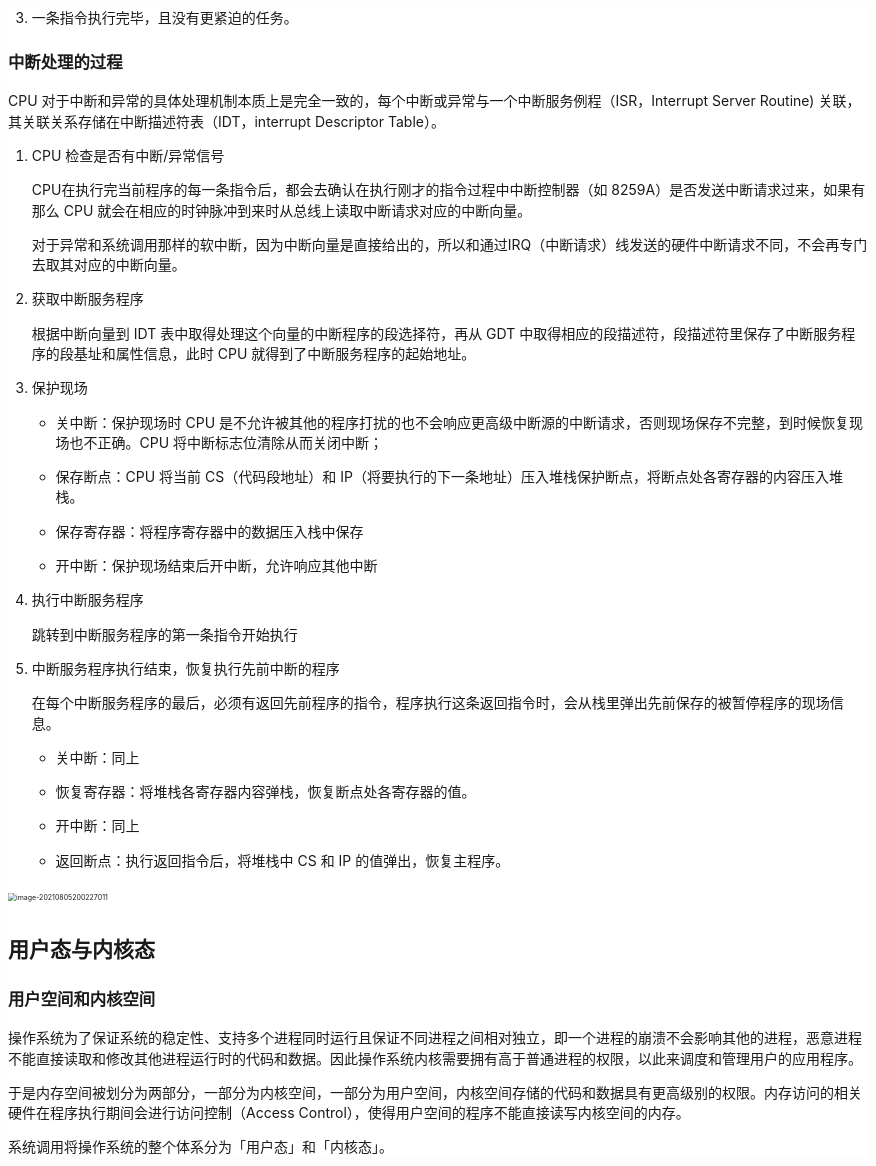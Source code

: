 3. 一条指令执行完毕，且没有更紧迫的任务。



### 中断处理的过程

CPU 对于中断和异常的具体处理机制本质上是完全一致的，每个中断或异常与一个中断服务例程（ISR，Interrupt Server Routine) 关联，其关联关系存储在中断描述符表（IDT，interrupt Descriptor Table）。



1. CPU 检查是否有中断/异常信号

   CPU在执行完当前程序的每一条指令后，都会去确认在执行刚才的指令过程中中断控制器（如 8259A）是否发送中断请求过来，如果有那么 CPU 就会在相应的时钟脉冲到来时从总线上读取中断请求对应的中断向量。

   对于异常和系统调用那样的软中断，因为中断向量是直接给出的，所以和通过IRQ（中断请求）线发送的硬件中断请求不同，不会再专门去取其对应的中断向量。

2. 获取中断服务程序

   根据中断向量到 IDT 表中取得处理这个向量的中断程序的段选择符，再从 GDT 中取得相应的段描述符，段描述符里保存了中断服务程序的段基址和属性信息，此时 CPU 就得到了中断服务程序的起始地址。

3. 保护现场

   - 关中断：保护现场时 CPU 是不允许被其他的程序打扰的也不会响应更高级中断源的中断请求，否则现场保存不完整，到时候恢复现场也不正确。CPU 将中断标志位清除从而关闭中断；

   - 保存断点：CPU 将当前 CS（代码段地址）和 IP（将要执行的下一条地址）压入堆栈保护断点，将断点处各寄存器的内容压入堆栈。
   - 保存寄存器：将程序寄存器中的数据压入栈中保存
   - 开中断：保护现场结束后开中断，允许响应其他中断

4. 执行中断服务程序

   跳转到中断服务程序的第一条指令开始执行

5. 中断服务程序执行结束，恢复执行先前中断的程序

   在每个中断服务程序的最后，必须有返回先前程序的指令，程序执行这条返回指令时，会从栈里弹出先前保存的被暂停程序的现场信息。

   - 关中断：同上

   - 恢复寄存器：将堆栈各寄存器内容弹栈，恢复断点处各寄存器的值。
   - 开中断：同上

   - 返回断点：执行返回指令后，将堆栈中 CS 和 IP 的值弹出，恢复主程序。

   

<img src="http://store.secretcamp.cn/uPic/image-20210805200227011202108052002271628164947iXJvNziXJvNz.png" alt="image-20210805200227011" style="zoom:50%;" />



## 用户态与内核态

### 用户空间和内核空间

操作系统为了保证系统的稳定性、支持多个进程同时运行且保证不同进程之间相对独立，即一个进程的崩溃不会影响其他的进程，恶意进程不能直接读取和修改其他进程运行时的代码和数据。因此操作系统内核需要拥有高于普通进程的权限，以此来调度和管理用户的应用程序。

于是内存空间被划分为两部分，一部分为内核空间，一部分为用户空间，内核空间存储的代码和数据具有更高级别的权限。内存访问的相关硬件在程序执行期间会进行访问控制（Access Control），使得用户空间的程序不能直接读写内核空间的内存。

系统调用将操作系统的整个体系分为「用户态」和「内核态」。
